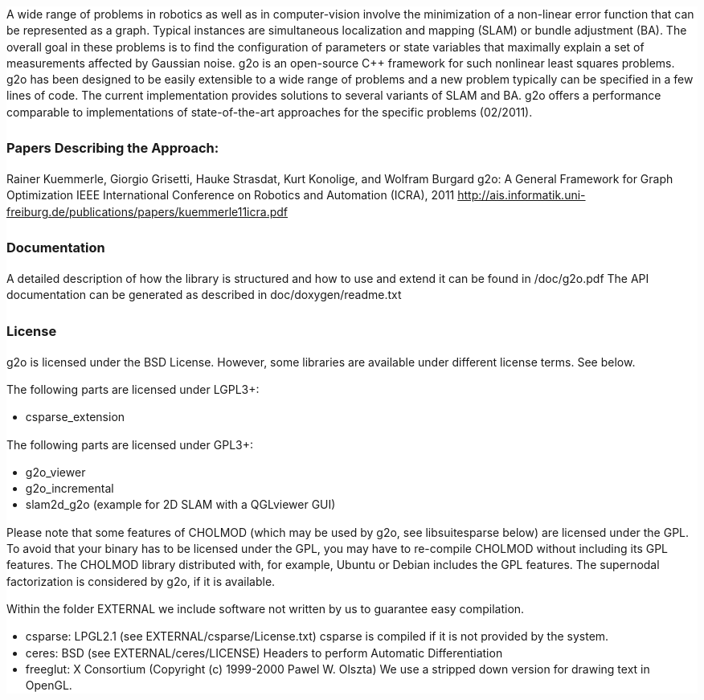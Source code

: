 A wide range of problems in robotics as well as in computer-vision involve the
minimization of a non-linear error function that can be represented as a graph.
Typical instances are simultaneous localization and mapping (SLAM) or bundle
adjustment (BA). The overall goal in these problems is to find the
configuration of parameters or state variables that maximally explain a set of
measurements affected by Gaussian noise. g2o is an open-source C++ framework
for such nonlinear least squares problems. g2o has been designed to be easily
extensible to a wide range of problems and a new problem typically can be
specified in a few lines of code. The current implementation provides solutions
to several variants of SLAM and BA. g2o offers a performance comparable to
implementations of state-of-the-art approaches for the specific problems
(02/2011).

### Papers Describing the Approach:
Rainer Kuemmerle, Giorgio Grisetti, Hauke Strasdat,
Kurt Konolige, and Wolfram Burgard
g2o: A General Framework for Graph Optimization
IEEE International Conference on Robotics and Automation (ICRA), 2011
http://ais.informatik.uni-freiburg.de/publications/papers/kuemmerle11icra.pdf

### Documentation
A detailed description of how the library is structured and how to use and extend it can be found in /doc/g2o.pdf
The API documentation can be generated as described in doc/doxygen/readme.txt

### <span id="g2oLicense">License</span>
g2o is licensed under the BSD License. However, some libraries are available
under different license terms. See below.

The following parts are licensed under LGPL3+:
- csparse\_extension

The following parts are licensed under GPL3+:
- g2o_viewer
- g2o_incremental
- slam2d_g2o (example for 2D SLAM with a QGLviewer GUI)



Please note that some features of CHOLMOD (which may be used by g2o, see
libsuitesparse below) are licensed under the GPL. To avoid that your binary has
to be licensed under the GPL, you may have to re-compile CHOLMOD without
including its GPL features. The CHOLMOD library distributed with, for example,
Ubuntu or Debian includes the GPL features. The supernodal factorization is
considered by g2o, if it is available.

Within the folder EXTERNAL we include software not written by us to
guarantee easy compilation.
- csparse: LPGL2.1 (see EXTERNAL/csparse/License.txt)
  csparse is compiled if it is not provided by the system.
- ceres: BSD (see EXTERNAL/ceres/LICENSE)
  Headers to perform Automatic Differentiation
- freeglut: X Consortium (Copyright (c) 1999-2000 Pawel W. Olszta)
  We use a stripped down version for drawing text in OpenGL.

